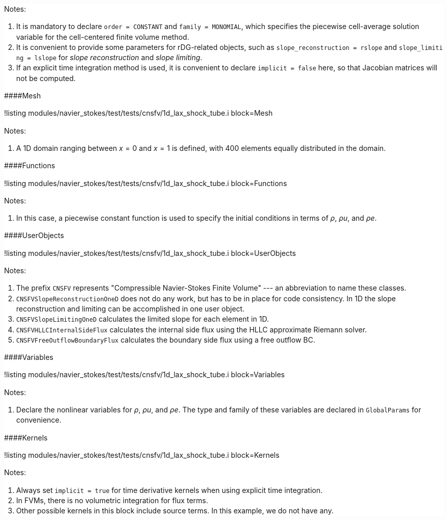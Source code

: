 Notes:

  1. It is mandatory to declare `order = CONSTANT` and `family = MONOMIAL`, which specifies the piecewise cell-average solution variable for the cell-centered finite volume method.
  2. It is convenient to provide some parameters for rDG-related objects, such as `slope_reconstruction = rslope` and `slope_limiting = lslope` for *slope reconstruction* and *slope limiting*.
  3. If an explicit time integration method is used, it is convenient to declare `implicit = false` here, so that Jacobian matrices will not be computed.

####Mesh

!listing modules/navier_stokes/test/tests/cnsfv/1d_lax_shock_tube.i block=Mesh

Notes:

  1. A 1D domain ranging between $x=0$ and $x=1$ is defined, with 400 elements equally distributed in the domain.

####Functions

!listing modules/navier_stokes/test/tests/cnsfv/1d_lax_shock_tube.i block=Functions

Notes:

  1. In this case, a piecewise constant function is used to specify the initial conditions in terms of $\rho$, $\rho u$, and $\rho e$.

####UserObjects

!listing modules/navier_stokes/test/tests/cnsfv/1d_lax_shock_tube.i block=UserObjects

Notes:

  1. The prefix `CNSFV` represents "Compressible Navier-Stokes Finite Volume" --- an abbreviation to name these classes.
  2. `CNSFVSlopeReconstructionOneD` does not do any work, but has to be in place for code consistency. In 1D the slope reconstruction and limiting can be accomplished in one user object.
  3. `CNSFVSlopeLimitingOneD` calculates the limited slope for each element in 1D.
  4. `CNSFVHLLCInternalSideFlux` calculates the internal side flux using the HLLC approximate Riemann solver.
  5. `CNSFVFreeOutflowBoundaryFlux` calculates the boundary side flux using a free outflow BC.

####Variables

!listing modules/navier_stokes/test/tests/cnsfv/1d_lax_shock_tube.i block=Variables

Notes:

  1. Declare the nonlinear variables for $\rho$, $\rho u$, and $\rho e$. The type and family of these variables are declared in `GlobalParams` for convenience.

####Kernels

!listing modules/navier_stokes/test/tests/cnsfv/1d_lax_shock_tube.i block=Kernels

Notes:

  1. Always set `implicit = true` for time derivative kernels when using explicit time integration.
  2. In FVMs, there is no volumetric integration for flux terms.
  3. Other possible kernels in this block include source terms. In this example, we do not have any.
